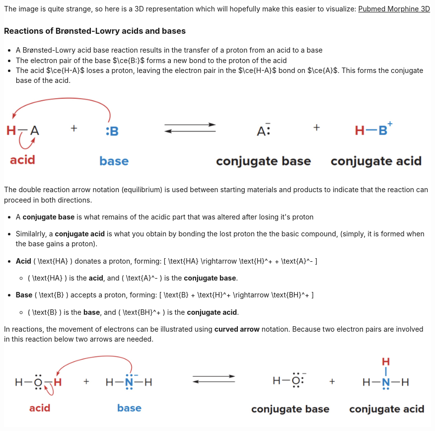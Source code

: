 The image is quite strange, so here is a 3D representation which will hopefully make this easier to visualize: [Pubmed Morphine 3D](https://pubchem.ncbi.nlm.nih.gov/compound/5288826#section=3D-Conformer)

### Reactions of Brønsted-Lowry acids and bases

- A Brønsted-Lowry acid base reaction results in the transfer of a proton from an acid to a base
- The electron pair of the base $\ce{B:}$ forms a new bond to the proton of the acid
- The acid $\ce{H-A}$ loses a proton, leaving the electron pair in the $\ce{H-A}$ bond on $\ce{A}$. This forms the conjugate base of the acid.

![](./assets/acid-base-reaction.png)

The double reaction arrow notation (equilibrium) is used between starting materials and products to indicate that the reaction can proceed in both directions.

- A **conjugate base** is what remains of the acidic part that was altered after losing it's proton
- Similalrly, a **conjugate acid** is what you obtain by bonding the lost proton the the basic compound, (simply, it is formed when the base gains a proton).

- **Acid** \( \text{HA} \) donates a proton, forming:
  \[
  \text{HA} \rightarrow \text{H}^+ + \text{A}^-
  \]

  - \( \text{HA} \) is the **acid**, and \( \text{A}^- \) is the **conjugate base**.

- **Base** \( \text{B} \) accepts a proton, forming:
  \[
  \text{B} + \text{H}^+ \rightarrow \text{BH}^+
  \]
  - \( \text{B} \) is the **base**, and \( \text{BH}^+ \) is the **conjugate acid**.

In reactions, the movement of electrons can be illustrated using **curved arrow** notation. Because two electron pairs are involved in this reaction below two arrows are needed.

![](assets/acid-base-curved-arrow.png)
